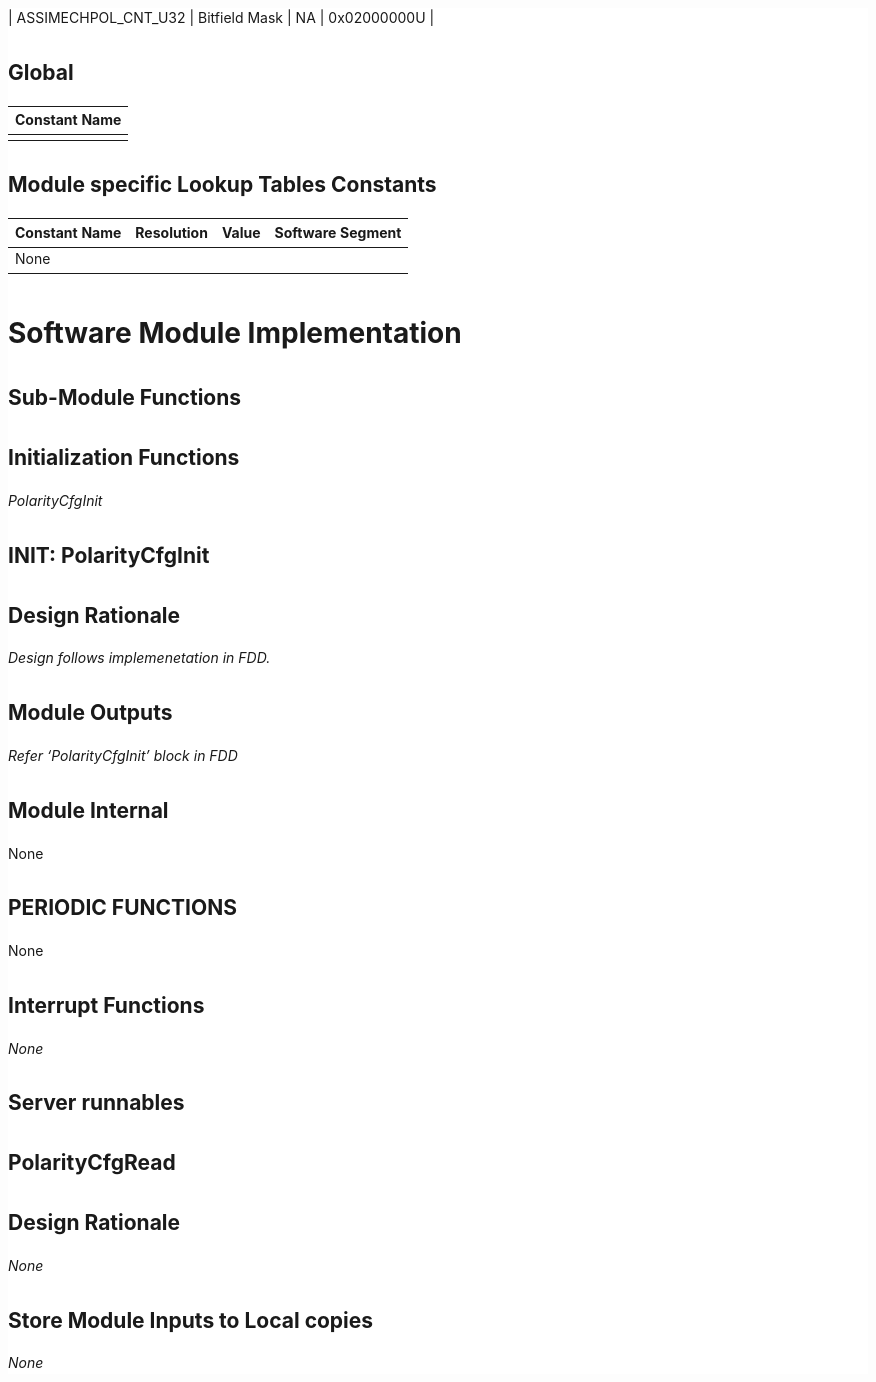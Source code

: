 | ASSIMECHPOL_CNT_U32    | Bitfield Mask | NA    | 0x02000000U |

## Global

| Constant Name |
|---------------|
|               |

## Module specific Lookup Tables Constants

| Constant Name | Resolution | Value | Software Segment |
|---------------|------------|-------|------------------|
| None          |            |       |                  |

# Software Module Implementation

## Sub-Module Functions 

## Initialization Functions

*PolarityCfgInit*

## INIT: PolarityCfgInit

## Design Rationale

*Design follows implemenetation in FDD.*

## Module Outputs

*Refer ‘PolarityCfgInit’ block in FDD*

## Module Internal 

None

## PERIODIC FUNCTIONS 

None

## Interrupt Functions

*None*

##  Server runnables

##  PolarityCfgRead

## Design Rationale

*None*

## Store Module Inputs to Local copies

*None*
